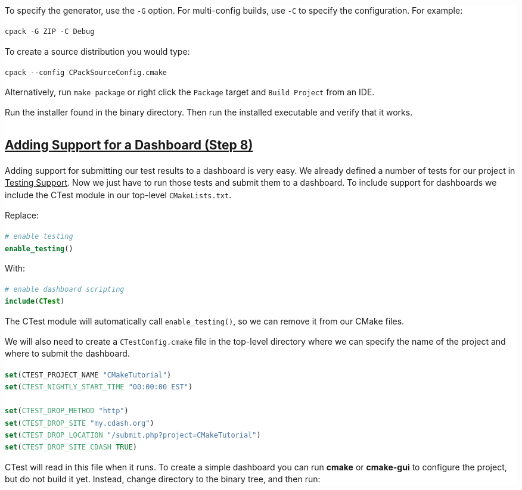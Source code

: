 To specify the generator, use the `-G` option. For multi-config builds, use `-C` to specify the configuration. For example:

```shell
cpack -G ZIP -C Debug
```

To create a source distribution you would type:

```shell
cpack --config CPackSourceConfig.cmake
```

Alternatively, run `make package` or right click the `Package` target and `Build Project` from an IDE.

Run the installer found in the binary directory. Then run the installed executable and verify that it works.

## [Adding Support for a Dashboard (Step 8)](https://cmake.org/cmake/help/latest/guide/tutorial/index.html#id15)

Adding support for submitting our test results to a dashboard is very easy. We already defined a number of tests for our project in [Testing Support](https://cmake.org/cmake/help/latest/guide/tutorial/index.html#testing-support). Now we just have to run those tests and submit them to a dashboard. To include support for dashboards we include the CTest module in our top-level `CMakeLists.txt`.

Replace:

```cmake
# enable testing
enable_testing()
```

With:

```cmake
# enable dashboard scripting
include(CTest)
```

The CTest module will automatically call `enable_testing()`, so we can remove it from our CMake files.

We will also need to create a `CTestConfig.cmake` file in the top-level directory where we can specify the name of the project and where to submit the dashboard.

```cmake
set(CTEST_PROJECT_NAME "CMakeTutorial")
set(CTEST_NIGHTLY_START_TIME "00:00:00 EST")

set(CTEST_DROP_METHOD "http")
set(CTEST_DROP_SITE "my.cdash.org")
set(CTEST_DROP_LOCATION "/submit.php?project=CMakeTutorial")
set(CTEST_DROP_SITE_CDASH TRUE)
```

CTest will read in this file when it runs. To create a simple dashboard you can run **cmake** or **cmake-gui** to configure the project, but do not build it yet. Instead, change directory to the binary tree, and then run:
